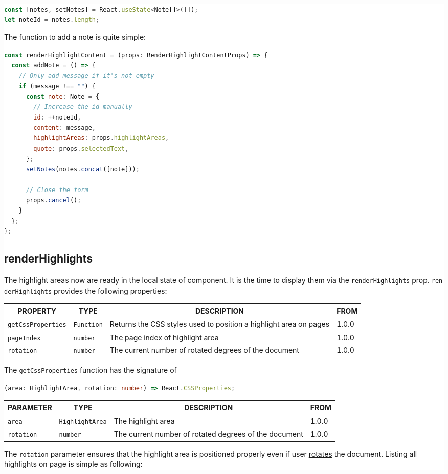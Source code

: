 ```javascript
const [notes, setNotes] = React.useState<Note[]>([]);
let noteId = notes.length;
```

The function to add a note is quite simple:

```javascript
const renderHighlightContent = (props: RenderHighlightContentProps) => {
  const addNote = () => {
    // Only add message if it's not empty
    if (message !== "") {
      const note: Note = {
        // Increase the id manually
        id: ++noteId,
        content: message,
        highlightAreas: props.highlightAreas,
        quote: props.selectedText,
      };
      setNotes(notes.concat([note]));

      // Close the form
      props.cancel();
    }
  };
};
```

## renderHighlights

The highlight areas now are ready in the local state of component. It is the time to display them via the `renderHighlights` prop.
`renderHighlights` provides the following properties:

| PROPERTY           | TYPE       | DESCRIPTION                                                       | FROM  |
| ------------------ | ---------- | ----------------------------------------------------------------- | ----- |
| `getCssProperties` | `Function` | Returns the CSS styles used to position a highlight area on pages | 1.0.0 |
| `pageIndex`        | `number`   | The page index of highlight area                                  | 1.0.0 |
| `rotation`         | `number`   | The current number of rotated degrees of the document             | 1.0.0 |

The `getCssProperties` function has the signature of

```typescript
(area: HighlightArea, rotation: number) => React.CSSProperties;
```

| PARAMETER  | TYPE            | DESCRIPTION                                           | FROM  |
| ---------- | --------------- | ----------------------------------------------------- | ----- |
| `area`     | `HighlightArea` | The highlight area                                    | 1.0.0 |
| `rotation` | `number`        | The current number of rotated degrees of the document | 1.0.0 |

The `rotation` parameter ensures that the highlight area is positioned properly even if user [rotates](/docs/ui/sse-pdf-viewer/plugin/rotate) the document.
Listing all highlights on page is simple as following:
